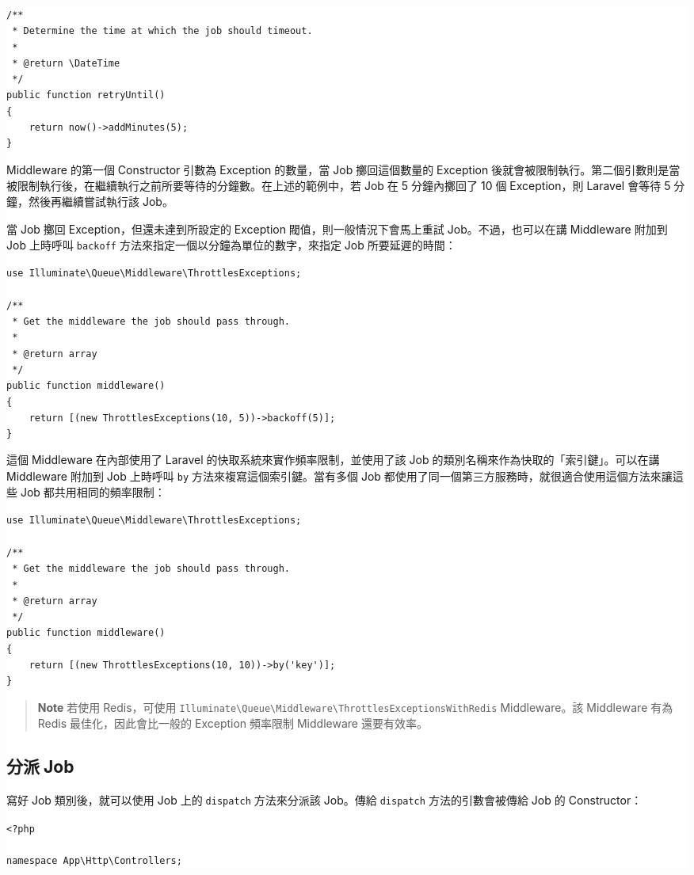     /**
     * Determine the time at which the job should timeout.
     *
     * @return \DateTime
     */
    public function retryUntil()
    {
        return now()->addMinutes(5);
    }

Middleware 的第一個 Constructor 引數為 Exception 的數量，當 Job 擲回這個數量的 Exception 後就會被限制執行。第二個引數則是當被限制執行後，在繼續執行之前所要等待的分鐘數。在上述的範例中，若 Job 在 5 分鐘內擲回了 10 個 Exception，則 Laravel 會等待 5 分鐘，然後再繼續嘗試執行該 Job。

當 Job 擲回 Exception，但還未達到所設定的 Exception 閥值，則一般情況下會馬上重試 Job。不過，也可以在講 Middleware 附加到 Job 上時呼叫 `backoff` 方法來指定一個以分鐘為單位的數字，來指定 Job 所要延遲的時間：

    use Illuminate\Queue\Middleware\ThrottlesExceptions;
    
    /**
     * Get the middleware the job should pass through.
     *
     * @return array
     */
    public function middleware()
    {
        return [(new ThrottlesExceptions(10, 5))->backoff(5)];
    }

這個 Middleware 在內部使用了 Laravel 的快取系統來實作頻率限制，並使用了該 Job 的類別名稱來作為快取的「索引鍵」。可以在講 Middleware 附加到 Job 上時呼叫 `by` 方法來複寫這個索引鍵。當有多個 Job 都使用了同一個第三方服務時，就很適合使用這個方法來讓這些 Job 都共用相同的頻率限制：

    use Illuminate\Queue\Middleware\ThrottlesExceptions;
    
    /**
     * Get the middleware the job should pass through.
     *
     * @return array
     */
    public function middleware()
    {
        return [(new ThrottlesExceptions(10, 10))->by('key')];
    }

> **Note** 若使用 Redis，可使用 `Illuminate\Queue\Middleware\ThrottlesExceptionsWithRedis` Middleware。該 Middleware 有為 Redis 最佳化，因此會比一般的 Exception 頻率限制 Middleware 還要有效率。

<a name="dispatching-jobs"></a>

## 分派 Job

寫好 Job 類別後，就可以使用 Job 上的 `dispatch` 方法來分派該 Job。傳給 `dispatch` 方法的引數會被傳給 Job 的 Constructor：

    <?php
    
    namespace App\Http\Controllers;
    